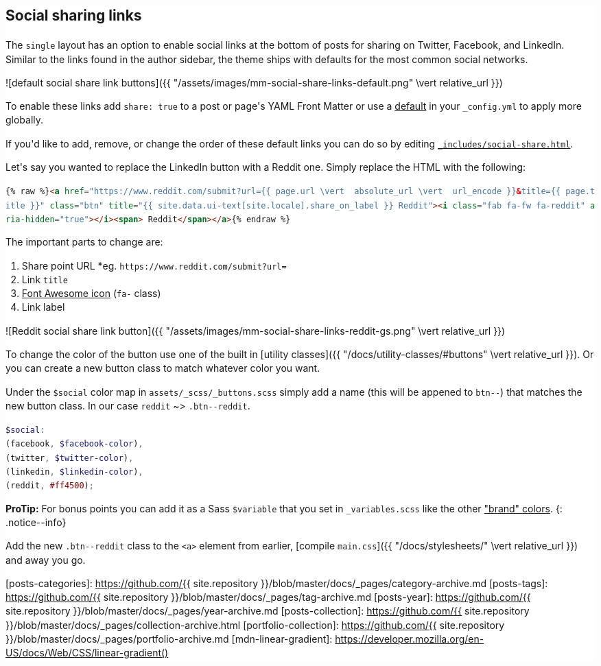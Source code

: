
## Social sharing links

The `single` layout has an option to enable social links at the bottom of posts for sharing on Twitter, Facebook, and LinkedIn. Similar to the links found in the author sidebar, the theme ships with defaults for the most common social networks.

![default social share link buttons]({{ "/assets/images/mm-social-share-links-default.png" \vert  relative_url }})

To enable these links add `share: true` to a post or page's YAML Front Matter or use a [default](https://jekyllrb.com/docs/configuration/#front-matter-defaults) in your `_config.yml` to apply more globally.

If you'd like to add, remove, or change the order of these default links you can do so by editing [`_includes/social-share.html`](https://github.com/mmistakes/minimal-mistakes/blob/master/_includes/social-share.html).

Let's say you wanted to replace the LinkedIn button with a Reddit one. Simply replace the HTML with the following:

```html
{% raw %}<a href="https://www.reddit.com/submit?url={{ page.url \vert  absolute_url \vert  url_encode }}&title={{ page.title }}" class="btn" title="{{ site.data.ui-text[site.locale].share_on_label }} Reddit"><i class="fab fa-fw fa-reddit" aria-hidden="true"></i><span> Reddit</span></a>{% endraw %}
```

The important parts to change are:

1. Share point URL *eg. `https://www.reddit.com/submit?url=`
2. Link `title`
3. [Font Awesome icon](http://fontawesome.io/icons/) (`fa-` class)
4. Link label

![Reddit social share link button]({{ "/assets/images/mm-social-share-links-reddit-gs.png" \vert  relative_url }})

To change the color of the button use one of the built in [utility classes]({{ "/docs/utility-classes/#buttons" \vert  relative_url }}). Or you can create a new button class to match whatever color you want.

Under the `$social` color map in `assets/_scss/_buttons.scss` simply add a name (this will be appened to `btn--`) that matches the new button class. In our case `reddit` ~> `.btn--reddit`.

```scss
$social:
(facebook, $facebook-color),
(twitter, $twitter-color),
(linkedin, $linkedin-color),
(reddit, #ff4500);
```

**ProTip:** For bonus points you can add it as a Sass `$variable` that you set in `_variables.scss` like the other ["brand" colors](http://brandcolors.net/).
{: .notice--info}

Add the new `.btn--reddit` class to the `<a>` element from earlier, [compile `main.css`]({{ "/docs/stylesheets/" \vert  relative_url }}) and away you go.


[posts-categories]: https://github.com/{{ site.repository }}/blob/master/docs/_pages/category-archive.md
[posts-tags]: https://github.com/{{ site.repository }}/blob/master/docs/_pages/tag-archive.md
[posts-year]: https://github.com/{{ site.repository }}/blob/master/docs/_pages/year-archive.md
[posts-collection]: https://github.com/{{ site.repository }}/blob/master/docs/_pages/collection-archive.html
[portfolio-collection]: https://github.com/{{ site.repository }}/blob/master/docs/_pages/portfolio-archive.md
  [mdn-linear-gradient]: https://developer.mozilla.org/en-US/docs/Web/CSS/linear-gradient()
[^sidebar-menu]: Sidebar menu supports 1 level of nested links.